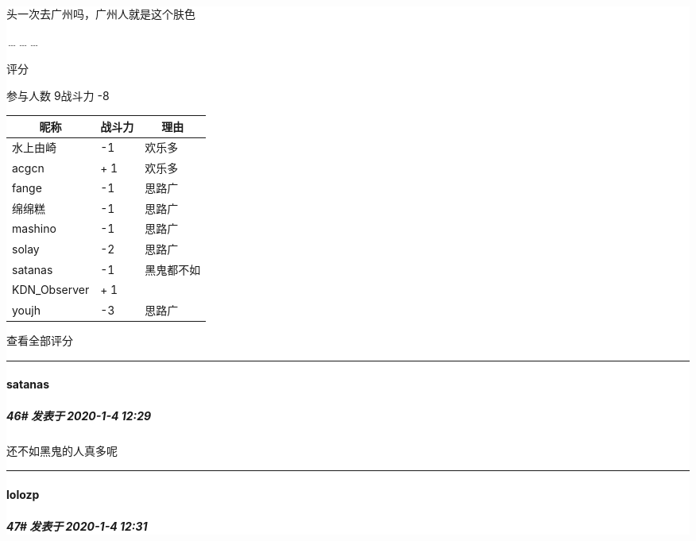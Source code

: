 


头一次去广州吗，广州人就是这个肤色



﹍﹍﹍

评分





 参与人数 9战斗力 -8

|昵称|战斗力|理由|
|----|---|---|
| 水上由崎|-1|欢乐多|
| acgcn| + 1|欢乐多|
| fange|-1|思路广|
| 绵绵糕|-1|思路广|
| mashino|-1|思路广|
| solay|-2|思路广|
| satanas|-1|黑鬼都不如|
| KDN_Observer| + 1||
| youjh|-3|思路广|



查看全部评分






*****

####  satanas  
##### 46#       发表于 2020-1-4 12:29




还不如黑鬼的人真多呢







*****

####  lolozp  
##### 47#       发表于 2020-1-4 12:31
